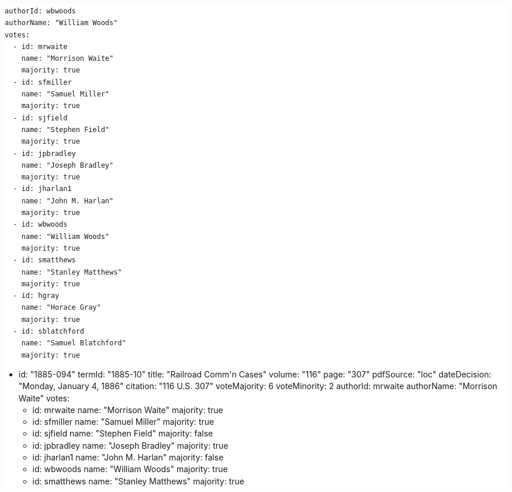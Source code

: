     authorId: wbwoods
    authorName: "William Woods"
    votes:
      - id: mrwaite
        name: "Morrison Waite"
        majority: true
      - id: sfmiller
        name: "Samuel Miller"
        majority: true
      - id: sjfield
        name: "Stephen Field"
        majority: true
      - id: jpbradley
        name: "Joseph Bradley"
        majority: true
      - id: jharlan1
        name: "John M. Harlan"
        majority: true
      - id: wbwoods
        name: "William Woods"
        majority: true
      - id: smatthews
        name: "Stanley Matthews"
        majority: true
      - id: hgray
        name: "Horace Gray"
        majority: true
      - id: sblatchford
        name: "Samuel Blatchford"
        majority: true
  - id: "1885-094"
    termId: "1885-10"
    title: "Railroad Comm'n Cases"
    volume: "116"
    page: "307"
    pdfSource: "loc"
    dateDecision: "Monday, January 4, 1886"
    citation: "116 U.S. 307"
    voteMajority: 6
    voteMinority: 2
    authorId: mrwaite
    authorName: "Morrison Waite"
    votes:
      - id: mrwaite
        name: "Morrison Waite"
        majority: true
      - id: sfmiller
        name: "Samuel Miller"
        majority: true
      - id: sjfield
        name: "Stephen Field"
        majority: false
      - id: jpbradley
        name: "Joseph Bradley"
        majority: true
      - id: jharlan1
        name: "John M. Harlan"
        majority: false
      - id: wbwoods
        name: "William Woods"
        majority: true
      - id: smatthews
        name: "Stanley Matthews"
        majority: true